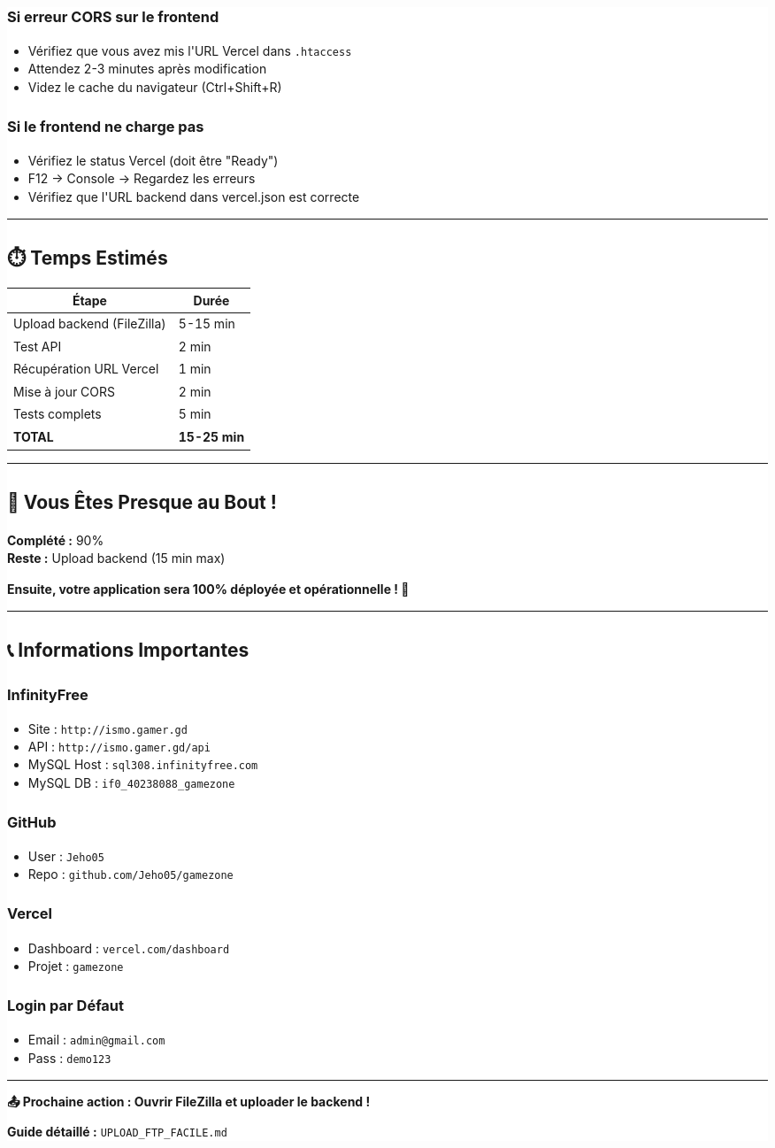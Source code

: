 ### Si erreur CORS sur le frontend
- Vérifiez que vous avez mis l'URL Vercel dans `.htaccess`
- Attendez 2-3 minutes après modification
- Videz le cache du navigateur (Ctrl+Shift+R)

### Si le frontend ne charge pas
- Vérifiez le status Vercel (doit être "Ready")
- F12 → Console → Regardez les erreurs
- Vérifiez que l'URL backend dans vercel.json est correcte

---

## ⏱️ Temps Estimés

| Étape | Durée |
|-------|-------|
| Upload backend (FileZilla) | 5-15 min |
| Test API | 2 min |
| Récupération URL Vercel | 1 min |
| Mise à jour CORS | 2 min |
| Tests complets | 5 min |
| **TOTAL** | **15-25 min** |

---

## 🎉 Vous Êtes Presque au Bout !

**Complété :** 90%  
**Reste :** Upload backend (15 min max)

**Ensuite, votre application sera 100% déployée et opérationnelle ! 🚀**

---

## 📞 Informations Importantes

### InfinityFree
- Site : `http://ismo.gamer.gd`
- API : `http://ismo.gamer.gd/api`
- MySQL Host : `sql308.infinityfree.com`
- MySQL DB : `if0_40238088_gamezone`

### GitHub
- User : `Jeho05`
- Repo : `github.com/Jeho05/gamezone`

### Vercel
- Dashboard : `vercel.com/dashboard`
- Projet : `gamezone`

### Login par Défaut
- Email : `admin@gmail.com`
- Pass : `demo123`

---

**📤 Prochaine action : Ouvrir FileZilla et uploader le backend !**

**Guide détaillé :** `UPLOAD_FTP_FACILE.md`
